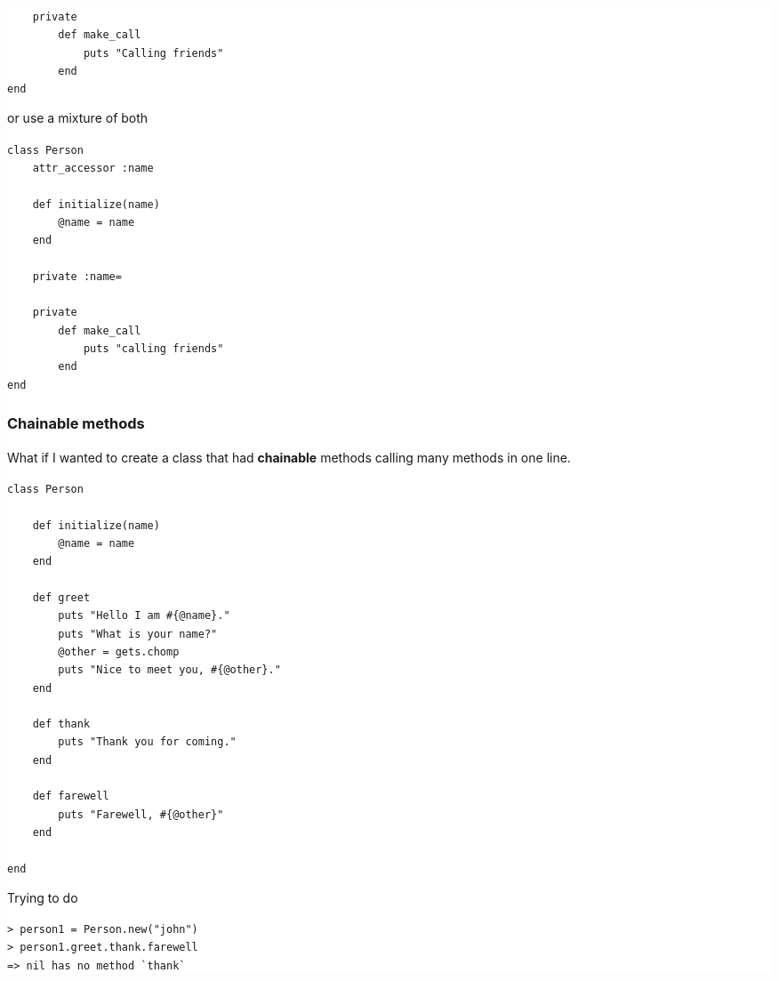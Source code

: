 		private 
			def make_call
				puts "Calling friends"
			end
	end

or use a mixture of both

	class Person 
		attr_accessor :name
		
		def initialize(name)
			@name = name
		end
		
		private :name=
		
		private
			def make_call
				puts "calling friends"
			end
	end


### Chainable methods

What if I wanted to create a class that had **chainable** methods calling many methods in one line.

	class Person
		
		def initialize(name)
			@name = name
		end
		
		def greet
			puts "Hello I am #{@name}."
			puts "What is your name?"
			@other = gets.chomp
			puts "Nice to meet you, #{@other}."
		end
		
		def thank
			puts "Thank you for coming."
		end
		
		def farewell
			puts "Farewell, #{@other}"
		end
	
	end

			
Trying to do 

	> person1 = Person.new("john")
	> person1.greet.thank.farewell
	=> nil has no method `thank`
